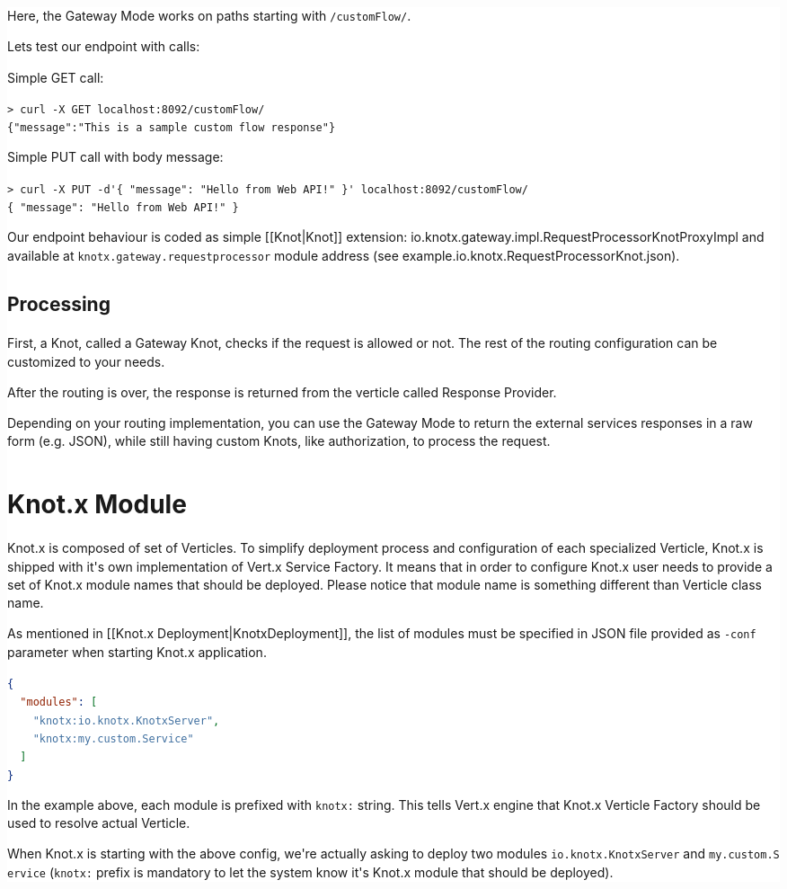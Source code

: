 Here, the Gateway Mode works on paths starting with `/customFlow/`.

Lets test our endpoint with calls:

Simple GET call: 
```
> curl -X GET localhost:8092/customFlow/
{"message":"This is a sample custom flow response"}
```

Simple PUT call with body message:
```
> curl -X PUT -d'{ "message": "Hello from Web API!" }' localhost:8092/customFlow/
{ "message": "Hello from Web API!" }
```

Our endpoint behaviour is coded as simple [[Knot|Knot]] extension: 
io.knotx.gateway.impl.RequestProcessorKnotProxyImpl and available at `knotx.gateway.requestprocessor`
module address (see example.io.knotx.RequestProcessorKnot.json).

## Processing

First, a Knot, called a Gateway Knot, checks if the request is allowed or not. The rest of the routing 
configuration can be customized to your needs.

After the routing is over, the response is returned from the verticle called Response Provider.

Depending on your routing implementation, you can use the Gateway Mode to return the external services responses
in a raw form (e.g. JSON), while still having custom Knots, like authorization, to process the request.

# Knot.x Module
Knot.x is composed of set of Verticles. To simplify deployment process and configuration of each specialized Verticle, Knot.x is shipped with it's own implementation of Vert.x Service Factory.
It means that in order to configure Knot.x user needs to provide a set of Knot.x module names that should be deployed. Please notice that module name is something different than Verticle class name.

As mentioned in [[Knot.x Deployment|KnotxDeployment]], the list of modules must be specified in JSON file provided as `-conf` parameter when starting Knot.x application.
```json
{
  "modules": [
    "knotx:io.knotx.KnotxServer",
    "knotx:my.custom.Service"
  ]
}
```
In the example above, each module is prefixed with `knotx:` string. This tells Vert.x engine that Knot.x Verticle Factory should be used to resolve actual Verticle.

When Knot.x is starting with the above config, we're actually asking to deploy two modules `io.knotx.KnotxServer` 
and `my.custom.Service` (`knotx:` prefix is mandatory to let the system know it's Knot.x module that should be deployed).
